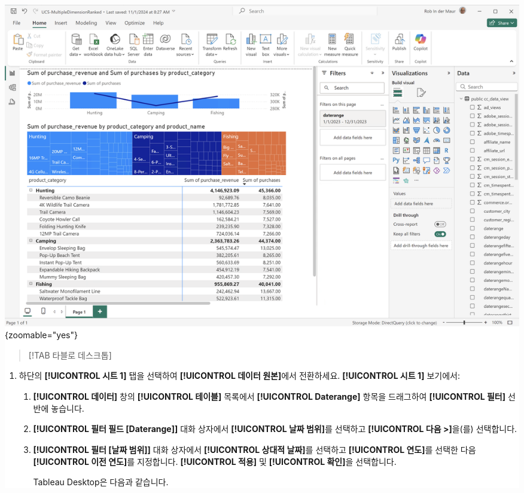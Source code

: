    ![Power BI 데스크톱 여러 Dimension 최종 순위](assets/uc6-powerbi-final.png){zoomable="yes"}


>[!TAB 타블로 데스크톱]

1. 하단의 **[!UICONTROL 시트 1]** 탭을 선택하여 **[!UICONTROL 데이터 원본]**&#x200B;에서 전환하세요. **[!UICONTROL 시트 1]** 보기에서:
   1. **[!UICONTROL 데이터]** 창의 **[!UICONTROL 테이블]** 목록에서 **[!UICONTROL Daterange]** 항목을 드래그하여 **[!UICONTROL 필터]** 선반에 놓습니다.
   1. **[!UICONTROL 필터 필드 \[Daterange\]]** 대화 상자에서 **[!UICONTROL 날짜 범위]**&#x200B;를 선택하고 **[!UICONTROL 다음 >]**&#x200B;을(를) 선택합니다.
   1. **[!UICONTROL 필터 \[날짜 범위]]** 대화 상자에서 **[!UICONTROL 상대적 날짜]**&#x200B;를 선택하고 **[!UICONTROL 연도]**&#x200B;를 선택한 다음 **[!UICONTROL 이전 연도]**&#x200B;를 지정합니다. **[!UICONTROL 적용]** 및 **[!UICONTROL 확인]**&#x200B;을 선택합니다.

      Tableau Desktop은 다음과 같습니다.

